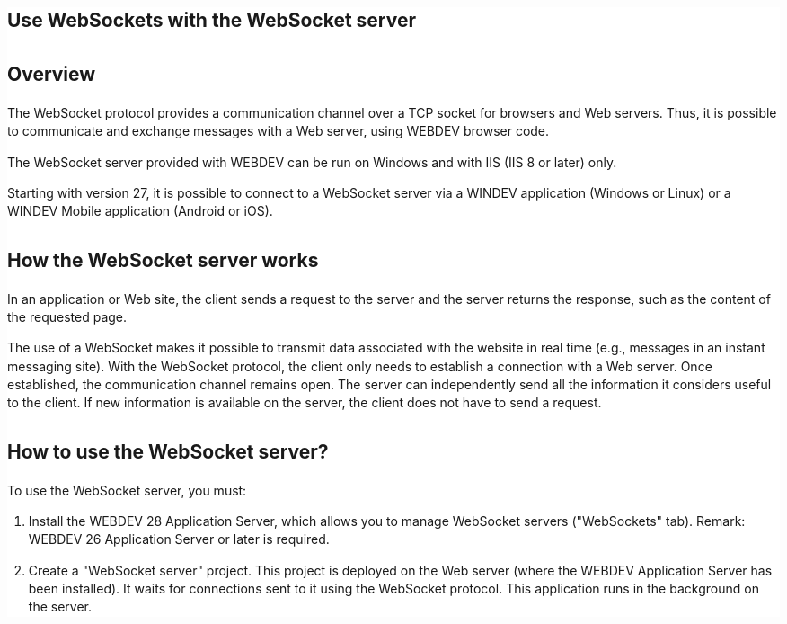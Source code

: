 

## Use WebSockets with the WebSocket server

			


<a name="NOTE1"></a>
<a name="NOTE1_1"></a>


## Overview
<a name="overview_ELTTEXTE000250"></a>
The WebSocket protocol provides a communication channel over a TCP socket for browsers and Web servers. Thus, it is possible to communicate and exchange messages with a Web server, using WEBDEV browser code.

The WebSocket server provided with WEBDEV can be run on Windows and with IIS (IIS 8 or later) only.  



Starting with version 27, it is possible to connect to a WebSocket server via a WINDEV application (Windows or Linux) or a WINDEV Mobile application (Android or iOS). 





<a name="NOTE2"></a>
<a name="NOTE2_1"></a>


## How the WebSocket server works
<a name="how_the_websocket_server_works_ELTTEXTE000274"></a>
In an application or Web site, the client sends a request to the server and the server returns the response, such as the content of the requested page. 

The use of a WebSocket makes it possible to transmit data associated with the website in real time (e.g., messages in an instant messaging site). With the WebSocket protocol, the client only needs to establish a connection with a Web server. Once established, the communication channel remains open. 
The server can independently send all the information it considers useful to the client. If new information is available on the server, the client does not have to send a request.

<a name="NOTE2b"></a>
<a name="NOTE2b_1"></a>


## How to use the WebSocket server?
<a name="how_use_the_websocket_server_ELTTEXTE000298"></a>
To use the WebSocket server, you must: 

1. Install the WEBDEV 28 Application Server, which allows you to manage WebSocket servers ("WebSockets" tab). 
	Remark: WEBDEV 26 Application Server or later is required.   

2. Create a "WebSocket server" project. This project is deployed on the Web server (where the WEBDEV Application Server has been installed). It waits for connections sent to it using the WebSocket protocol. This application runs in the background on the server.
